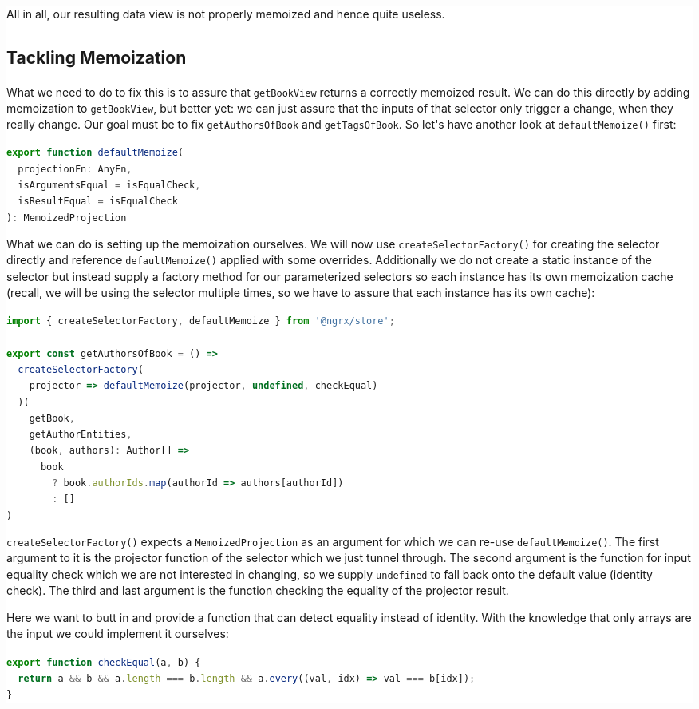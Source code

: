 All in all, our resulting data view is not properly memoized and hence quite useless.

## Tackling Memoization

What we need to do to fix this is to assure that `getBookView` returns a correctly memoized result.
We can do this directly by adding memoization to `getBookView`, but better yet: we can just assure that the inputs of that selector only trigger a change, when they really change.
Our goal must be to fix `getAuthorsOfBook` and `getTagsOfBook`.
So let's have another look at `defaultMemoize()` first:

```ts
export function defaultMemoize(
  projectionFn: AnyFn,
  isArgumentsEqual = isEqualCheck,
  isResultEqual = isEqualCheck
): MemoizedProjection
```

What we can do is setting up the memoization ourselves.
We will now use `createSelectorFactory()` for creating the selector directly and reference `defaultMemoize()` applied with some overrides.
Additionally we do not create a static instance of the selector but instead supply a factory method for our parameterized selectors so each instance has its own memoization cache (recall, we will be using the selector multiple times, so we have to assure that each instance has its own cache):

```ts
import { createSelectorFactory, defaultMemoize } from '@ngrx/store';

export const getAuthorsOfBook = () =>
  createSelectorFactory(
    projector => defaultMemoize(projector, undefined, checkEqual)
  )(
    getBook,
    getAuthorEntities,
    (book, authors): Author[] =>
      book
        ? book.authorIds.map(authorId => authors[authorId])
        : []
)
```

`createSelectorFactory()` expects a `MemoizedProjection` as an argument for which we can re-use `defaultMemoize()`.
The first argument to it is the projector function of the selector which we just tunnel through.
The second argument is the function for input equality check which we are not interested in changing, so we supply `undefined` to fall back onto the default value (identity check).
The third and last argument is the function checking the equality of the projector result.

Here we want to butt in and provide a function that can detect equality instead of identity.
With the knowledge that only arrays are the input we could implement it ourselves:

```ts
export function checkEqual(a, b) {
  return a && b && a.length === b.length && a.every((val, idx) => val === b[idx]);
}
```
